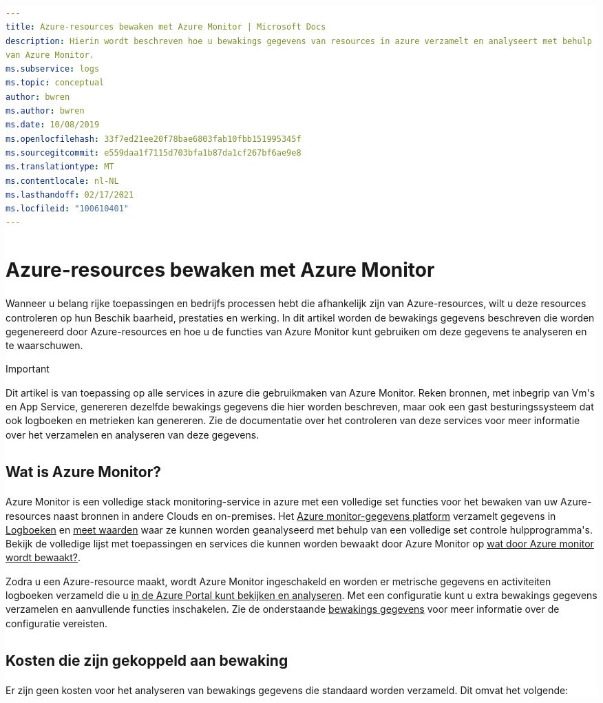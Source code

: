 ```yaml
---
title: Azure-resources bewaken met Azure Monitor | Microsoft Docs
description: Hierin wordt beschreven hoe u bewakings gegevens van resources in azure verzamelt en analyseert met behulp van Azure Monitor.
ms.subservice: logs
ms.topic: conceptual
author: bwren
ms.author: bwren
ms.date: 10/08/2019
ms.openlocfilehash: 33f7ed21ee20f78bae6803fab10fbb151995345f
ms.sourcegitcommit: e559daa1f7115d703bfa1b87da1cf267bf6ae9e8
ms.translationtype: MT
ms.contentlocale: nl-NL
ms.lasthandoff: 02/17/2021
ms.locfileid: "100610401"
---
```

# <a name="monitoring-azure-resources-with-azure-monitor"></a>Azure-resources bewaken met Azure Monitor
Wanneer u belang rijke toepassingen en bedrijfs processen hebt die afhankelijk zijn van Azure-resources, wilt u deze resources controleren op hun Beschik baarheid, prestaties en werking. In dit artikel worden de bewakings gegevens beschreven die worden gegenereerd door Azure-resources en hoe u de functies van Azure Monitor kunt gebruiken om deze gegevens te analyseren en te waarschuwen.

> [!IMPORTANT]
> Dit artikel is van toepassing op alle services in azure die gebruikmaken van Azure Monitor. Reken bronnen, met inbegrip van Vm's en App Service, genereren dezelfde bewakings gegevens die hier worden beschreven, maar ook een gast besturingssysteem dat ook logboeken en metrieken kan genereren. Zie de documentatie over het controleren van deze services voor meer informatie over het verzamelen en analyseren van deze gegevens.

## <a name="what-is-azure-monitor"></a>Wat is Azure Monitor?
Azure Monitor is een volledige stack monitoring-service in azure met een volledige set functies voor het bewaken van uw Azure-resources naast bronnen in andere Clouds en on-premises. Het [Azure monitor-gegevens platform](../platform/data-platform.md) verzamelt gegevens in [Logboeken](../platform/data-platform-logs.md) en [meet waarden](../essentials/data-platform-metrics.md) waar ze kunnen worden geanalyseerd met behulp van een volledige set controle hulpprogramma's. Bekijk de volledige lijst met toepassingen en services die kunnen worden bewaakt door Azure Monitor op [wat door Azure monitor wordt bewaakt?](../monitor-reference.md).

Zodra u een Azure-resource maakt, wordt Azure Monitor ingeschakeld en worden er metrische gegevens en activiteiten logboeken verzameld die u [in de Azure Portal kunt bekijken en analyseren](#monitoring-in-the-azure-portal). Met een configuratie kunt u extra bewakings gegevens verzamelen en aanvullende functies inschakelen. Zie de onderstaande [bewakings gegevens](#monitoring-data) voor meer informatie over de configuratie vereisten.


## <a name="costs-associated-with-monitoring"></a>Kosten die zijn gekoppeld aan bewaking
Er zijn geen kosten voor het analyseren van bewakings gegevens die standaard worden verzameld. Dit omvat het volgende:
